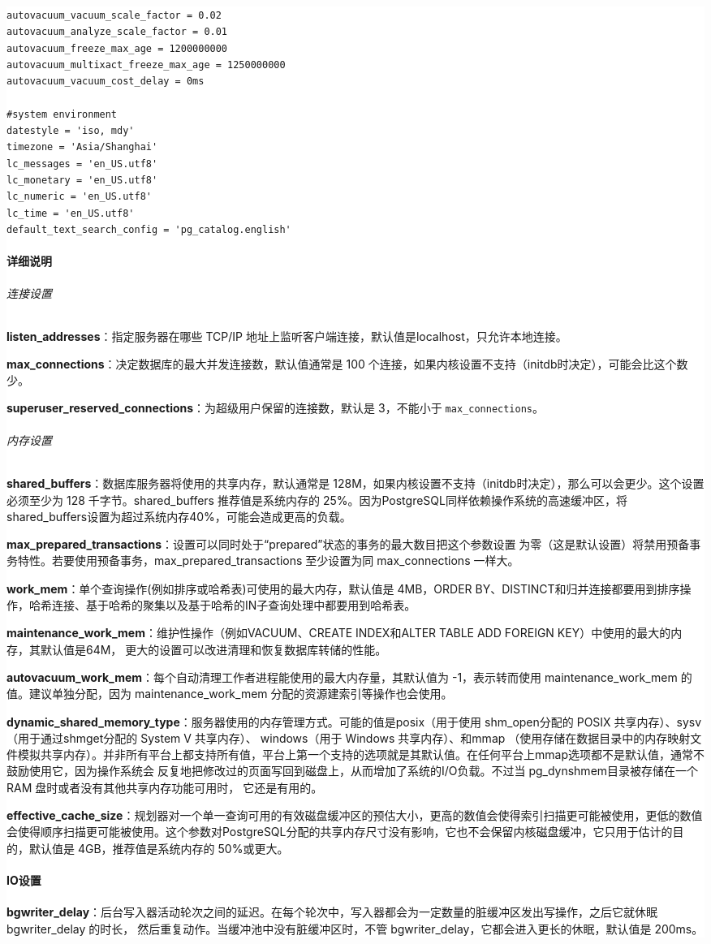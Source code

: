 ```
autovacuum_vacuum_scale_factor = 0.02   
autovacuum_analyze_scale_factor = 0.01  
autovacuum_freeze_max_age = 1200000000  
autovacuum_multixact_freeze_max_age = 1250000000       
autovacuum_vacuum_cost_delay = 0ms     

#system environment
datestyle = 'iso, mdy'
timezone = 'Asia/Shanghai'
lc_messages = 'en_US.utf8'     
lc_monetary = 'en_US.utf8'     
lc_numeric = 'en_US.utf8'      
lc_time = 'en_US.utf8'         
default_text_search_config = 'pg_catalog.english'
```

#### 详细说明

###### 连接设置

**listen_addresses**：指定服务器在哪些 TCP/IP 地址上监听客户端连接，默认值是localhost，只允许本地连接。

**max_connections**：决定数据库的最大并发连接数，默认值通常是 100 个连接，如果内核设置不支持（initdb时决定），可能会比这个数少。

**superuser_reserved_connections**：为超级用户保留的连接数，默认是 3，不能小于 `max_connections`。

###### 内存设置

**shared_buffers**：数据库服务器将使用的共享内存，默认通常是 128M，如果内核设置不支持（initdb时决定），那么可以会更少。这个设置必须至少为 128 千字节。shared_buffers 推荐值是系统内存的 25%。因为PostgreSQL同样依赖操作系统的高速缓冲区，将shared_buffers设置为超过系统内存40%，可能会造成更高的负载。

**max_prepared_transactions**：设置可以同时处于“prepared”状态的事务的最大数目把这个参数设置 为零（这是默认设置）将禁用预备事务特性。若要使用预备事务，max_prepared_transactions 至少设置为同 max_connections 一样大。

**work_mem**：单个查询操作(例如排序或哈希表)可使用的最大内存，默认值是 4MB，ORDER BY、DISTINCT和归并连接都要用到排序操作，哈希连接、基于哈希的聚集以及基于哈希的IN子查询处理中都要用到哈希表。

**maintenance_work_mem**：维护性操作（例如VACUUM、CREATE INDEX和ALTER TABLE ADD FOREIGN KEY）中使用的最大的内存，其默认值是64M， 更大的设置可以改进清理和恢复数据库转储的性能。

**autovacuum_work_mem**：每个自动清理工作者进程能使用的最大内存量，其默认值为 -1，表示转而使用 maintenance_work_mem 的值。建议单独分配，因为 maintenance_work_mem 分配的资源建索引等操作也会使用。

**dynamic_shared_memory_type**：服务器使用的内存管理方式。可能的值是posix（用于使用 shm_open分配的 POSIX 共享内存）、sysv （用于通过shmget分配的 System V 共享内存）、 windows（用于 Windows 共享内存）、和mmap （使用存储在数据目录中的内存映射文件模拟共享内存）。并非所有平台上都支持所有值，平台上第一个支持的选项就是其默认值。在任何平台上mmap选项都不是默认值，通常不鼓励使用它，因为操作系统会 反复地把修改过的页面写回到磁盘上，从而增加了系统的I/O负载。不过当 pg_dynshmem目录被存储在一个 RAM 盘时或者没有其他共享内存功能可用时， 它还是有用的。

**effective_cache_size**：规划器对一个单一查询可用的有效磁盘缓冲区的预估大小，更高的数值会使得索引扫描更可能被使用，更低的数值会使得顺序扫描更可能被使用。这个参数对PostgreSQL分配的共享内存尺寸没有影响，它也不会保留内核磁盘缓冲，它只用于估计的目的，默认值是 4GB，推荐值是系统内存的 50%或更大。



#### IO设置

**bgwriter_delay**：后台写入器活动轮次之间的延迟。在每个轮次中，写入器都会为一定数量的脏缓冲区发出写操作，之后它就休眠 bgwriter_delay 的时长， 然后重复动作。当缓冲池中没有脏缓冲区时，不管 bgwriter_delay，它都会进入更长的休眠，默认值是 200ms。
